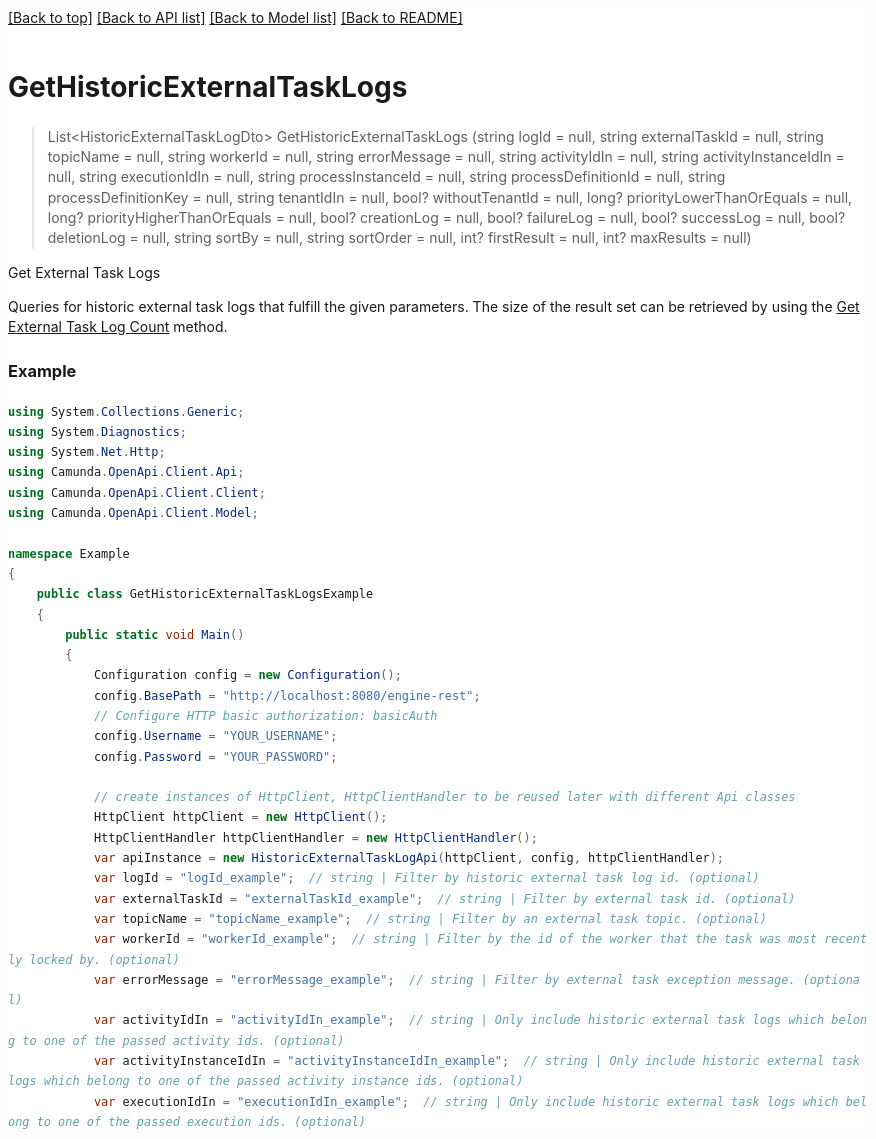 [[Back to top]](#) [[Back to API list]](../README.md#documentation-for-api-endpoints) [[Back to Model list]](../README.md#documentation-for-models) [[Back to README]](../README.md)

<a id="gethistoricexternaltasklogs"></a>
# **GetHistoricExternalTaskLogs**
> List&lt;HistoricExternalTaskLogDto&gt; GetHistoricExternalTaskLogs (string logId = null, string externalTaskId = null, string topicName = null, string workerId = null, string errorMessage = null, string activityIdIn = null, string activityInstanceIdIn = null, string executionIdIn = null, string processInstanceId = null, string processDefinitionId = null, string processDefinitionKey = null, string tenantIdIn = null, bool? withoutTenantId = null, long? priorityLowerThanOrEquals = null, long? priorityHigherThanOrEquals = null, bool? creationLog = null, bool? failureLog = null, bool? successLog = null, bool? deletionLog = null, string sortBy = null, string sortOrder = null, int? firstResult = null, int? maxResults = null)

Get External Task Logs

Queries for historic external task logs that fulfill the given parameters. The size of the result set can be retrieved by using the [Get External Task Log Count](https://docs.camunda.org/manual/7.21/reference/rest/history/external-task-log/get-external-task-log-query-count/) method.

### Example
```csharp
using System.Collections.Generic;
using System.Diagnostics;
using System.Net.Http;
using Camunda.OpenApi.Client.Api;
using Camunda.OpenApi.Client.Client;
using Camunda.OpenApi.Client.Model;

namespace Example
{
    public class GetHistoricExternalTaskLogsExample
    {
        public static void Main()
        {
            Configuration config = new Configuration();
            config.BasePath = "http://localhost:8080/engine-rest";
            // Configure HTTP basic authorization: basicAuth
            config.Username = "YOUR_USERNAME";
            config.Password = "YOUR_PASSWORD";

            // create instances of HttpClient, HttpClientHandler to be reused later with different Api classes
            HttpClient httpClient = new HttpClient();
            HttpClientHandler httpClientHandler = new HttpClientHandler();
            var apiInstance = new HistoricExternalTaskLogApi(httpClient, config, httpClientHandler);
            var logId = "logId_example";  // string | Filter by historic external task log id. (optional) 
            var externalTaskId = "externalTaskId_example";  // string | Filter by external task id. (optional) 
            var topicName = "topicName_example";  // string | Filter by an external task topic. (optional) 
            var workerId = "workerId_example";  // string | Filter by the id of the worker that the task was most recently locked by. (optional) 
            var errorMessage = "errorMessage_example";  // string | Filter by external task exception message. (optional) 
            var activityIdIn = "activityIdIn_example";  // string | Only include historic external task logs which belong to one of the passed activity ids. (optional) 
            var activityInstanceIdIn = "activityInstanceIdIn_example";  // string | Only include historic external task logs which belong to one of the passed activity instance ids. (optional) 
            var executionIdIn = "executionIdIn_example";  // string | Only include historic external task logs which belong to one of the passed execution ids. (optional) 
```